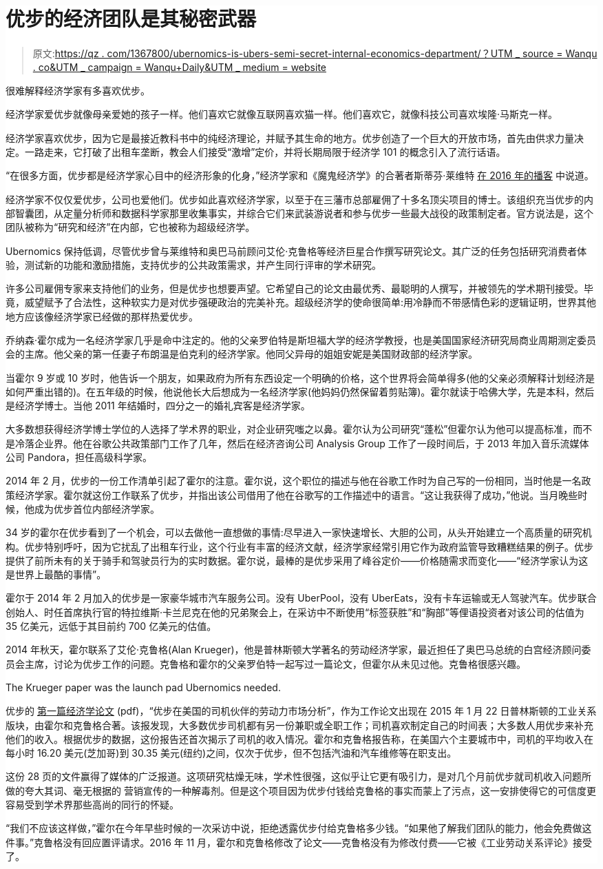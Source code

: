 # 优步的经济团队是其秘密武器

> 原文:[https://qz . com/1367800/ubernomics-is-ubers-semi-secret-internal-economics-department/？UTM _ source = Wanqu . co&UTM _ campaign = Wanqu+Daily&UTM _ medium = website](https://qz.com/1367800/ubernomics-is-ubers-semi-secret-internal-economics-department/?utm_source=wanqu.co&utm_campaign=Wanqu+Daily&utm_medium=website)

很难解释经济学家有多喜欢优步。

经济学家爱优步就像母亲爱她的孩子一样。他们喜欢它就像互联网喜欢猫一样。他们喜欢它，就像科技公司喜欢埃隆·马斯克一样。

经济学家喜欢优步，因为它是最接近教科书中的纯经济理论，并赋予其生命的地方。优步创造了一个巨大的开放市场，首先由供求力量决定。一路走来，它打破了出租车垄断，教会人们接受“激增”定价，并将长期局限于经济学 101 的概念引入了流行话语。

“在很多方面，优步都是经济学家心目中的经济形象的化身，”经济学家和《魔鬼经济学》的合著者斯蒂芬·莱维特 [在 2016 年的播客](http://freakonomics.com/podcast/uber-economists-dream/) 中说道。

经济学家不仅仅爱优步，公司也爱他们。优步如此喜欢经济学家，以至于在三藩市总部雇佣了十多名顶尖项目的博士。该组织充当优步的内部智囊团，从定量分析师和数据科学家那里收集事实，并综合它们来武装游说者和参与优步一些最大战役的政策制定者。官方说法是，这个团队被称为“研究和经济”在内部，它也被称为超级经济学。

Ubernomics 保持低调，尽管优步曾与莱维特和奥巴马前顾问艾伦·克鲁格等经济巨星合作撰写研究论文。其广泛的任务包括研究消费者体验，测试新的功能和激励措施，支持优步的公共政策需求，并产生同行评审的学术研究。

许多公司雇佣专家来支持他们的业务，但是优步也想要声望。它希望自己的论文由最优秀、最聪明的人撰写，并被领先的学术期刊接受。毕竟，威望赋予了合法性，这种软实力是对优步强硬政治的完美补充。超级经济学的使命很简单:用冷静而不带感情色彩的逻辑证明，世界其他地方应该像经济学家已经做的那样热爱优步。

乔纳森·霍尔成为一名经济学家几乎是命中注定的。他的父亲罗伯特是斯坦福大学的经济学教授，也是美国国家经济研究局商业周期测定委员会的主席。他父亲的第一任妻子布朗温是伯克利的经济学家。他同父异母的姐姐安妮是美国财政部的经济学家。

当霍尔 9 岁或 10 岁时，他告诉一个朋友，如果政府为所有东西设定一个明确的价格，这个世界将会简单得多(他的父亲必须解释计划经济是如何严重出错的)。在五年级的时候，他说他长大后想成为一名经济学家(他妈妈仍然保留着剪贴簿)。霍尔就读于哈佛大学，先是本科，然后是经济学博士。当他 2011 年结婚时，四分之一的婚礼宾客是经济学家。

大多数想获得经济学博士学位的人选择了学术界的职业，对企业研究嗤之以鼻。霍尔认为公司研究“蓬松”但霍尔认为他可以提高标准，而不是冷落企业界。他在谷歌公共政策部门工作了几年，然后在经济咨询公司 Analysis Group 工作了一段时间后，于 2013 年加入音乐流媒体公司 Pandora，担任高级科学家。

2014 年 2 月，优步的一份工作清单引起了霍尔的注意。霍尔说，这个职位的描述与他在谷歌工作时为自己写的一份相同，当时他是一名政策经济学家。霍尔就这份工作联系了优步，并指出该公司借用了他在谷歌写的工作描述中的语言。“这让我获得了成功，”他说。当月晚些时候，他成为优步首位内部经济学家。

34 岁的霍尔在优步看到了一个机会，可以去做他一直想做的事情:尽早进入一家快速增长、大胆的公司，从头开始建立一个高质量的研究机构。优步特别呼吁，因为它扰乱了出租车行业，这个行业有丰富的经济文献，经济学家经常引用它作为政府监管导致糟糕结果的例子。优步提供了前所未有的关于骑手和驾驶员行为的实时数据。霍尔说，最棒的是优步采用了峰谷定价——价格随需求而变化——“经济学家认为这是世界上最酷的事情”。

霍尔于 2014 年 2 月加入的优步是一家豪华城市汽车服务公司。没有 UberPool，没有 UberEats，没有卡车运输或无人驾驶汽车。优步联合创始人、时任首席执行官的特拉维斯·卡兰尼克在他的兄弟聚会上，在采访中不断使用“标签获胜”和“胸部”等俚语投资者对该公司的估值为 35 亿美元，远低于其目前约 700 亿美元的估值。

2014 年秋天，霍尔联系了艾伦·克鲁格(Alan Krueger)，他是普林斯顿大学著名的劳动经济学家，最近担任了奥巴马总统的白宫经济顾问委员会主席，讨论为优步工作的问题。克鲁格和霍尔的父亲罗伯特一起写过一篇论文，但霍尔从未见过他。克鲁格很感兴趣。

<aside class="o6p93a-0 feTqcM">The Krueger paper was the launch pad Ubernomics needed.</aside>

优步的 [第一篇经济学论文](https://dataspace.princeton.edu/jspui/bitstream/88435/dsp010z708z67d/5/587.pdf) (pdf)，“优步在美国的司机伙伴的劳动力市场分析”，作为工作论文出现在 2015 年 1 月 22 日普林斯顿的工业关系版块，由霍尔和克鲁格合著。该报发现，大多数优步司机都有另一份兼职或全职工作；司机喜欢制定自己的时间表；大多数人用优步来补充他们的收入。根据优步的数据，这份报告还首次揭示了司机的收入情况。霍尔和克鲁格报告称，在美国六个主要城市中，司机的平均收入在每小时 16.20 美元(芝加哥)到 30.35 美元(纽约)之间，仅次于优步，但不包括汽油和汽车维修等在职支出。

这份 28 页的文件赢得了媒体的广泛报道。这项研究枯燥无味，学术性很强，这似乎让它更有吸引力，是对几个月前优步就司机收入问题所做的夸大其词、毫无根据的 营销宣传的一种解毒剂。但是这个项目因为优步付钱给克鲁格的事实而蒙上了污点，这一安排使得它的可信度更容易受到学术界那些高尚的同行的怀疑。

“我们不应该这样做，”霍尔在今年早些时候的一次采访中说，拒绝透露优步付给克鲁格多少钱。“如果他了解我们团队的能力，他会免费做这件事。”克鲁格没有回应置评请求。2016 年 11 月，霍尔和克鲁格修改了论文——克鲁格没有为修改付费——它被《工业劳动关系评论》接受了。
